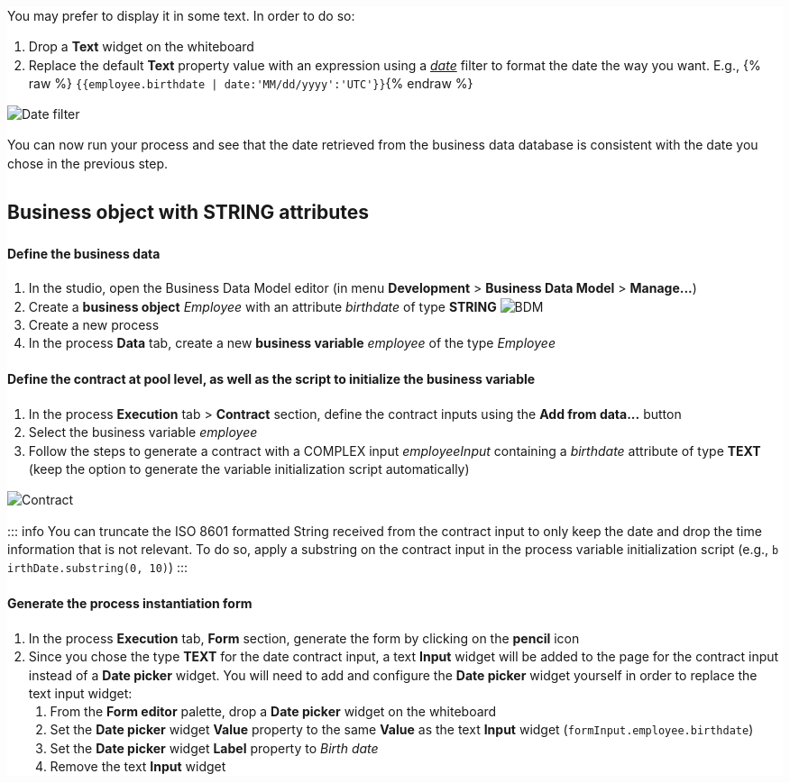 
You may prefer to display it in some text. In order to do so:
1. Drop a **Text** widget on the whiteboard
1. Replace the default **Text** property value with an expression using a *[date](https://docs.angularjs.org/api/ng/filter/date)* filter to format the date the way you want. E.g., {% raw %} `{{employee.birthdate | date:'MM/dd/yyyy':'UTC'}}`{% endraw %}

![Date filter](images/dates-management-tutorial/tuto-dates-date-filter.png) 

You can now run your process and see that the date retrieved from the business data database is consistent with the date you chose in the previous step.

## Business object with STRING attributes

#### Define the business data

1. In the studio, open the Business Data Model editor (in menu **Development** > **Business Data Model** > **Manage...**)
1. Create a **business object** *Employee* with an attribute *birthdate* of type **STRING**
![BDM](images/dates-management-tutorial/tuto-dates-bdm.png) 
1. Create a new process
1. In the process **Data** tab, create a new **business variable** *employee* of the type *Employee*

#### Define the contract at pool level, as well as the script to initialize the business variable

1. In the process **Execution** tab > **Contract** section, define the contract inputs using the **Add from data...** button
1. Select the business variable *employee*
1. Follow the steps to generate a contract with a COMPLEX input *employeeInput* containing a *birthdate* attribute of type **TEXT** (keep the option to generate the variable initialization script automatically)

![Contract](images/dates-management-tutorial/tuto-dates-contract-text.png) 

::: info
You can truncate the ISO 8601 formatted String received from the contract input to only keep the date and drop the time information that is not relevant.
To do so, apply a substring on the contract input in the process variable initialization script (e.g.,  `birthDate.substring(0, 10)`)
:::

#### Generate the process instantiation form

1. In the process **Execution** tab, **Form** section, generate the form by clicking on the **pencil** icon
1. Since you chose the type **TEXT** for the date contract input, a text **Input** widget will be added to the page for the contract input instead of a **Date picker** widget.
You will need to add and configure the **Date picker** widget yourself in order to replace the text input widget:
   1. From the **Form editor** palette, drop a **Date picker** widget on the whiteboard
   1. Set the **Date picker** widget **Value** property to the same **Value** as the text **Input** widget (`formInput.employee.birthdate`)
   1. Set the **Date picker** widget **Label** property to *Birth date*
   1. Remove the text **Input** widget
